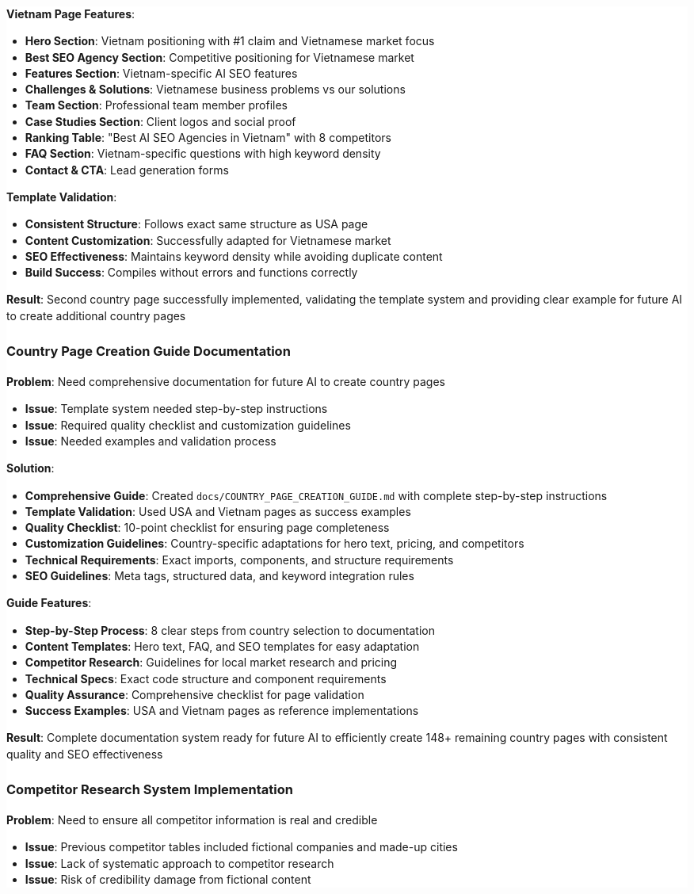 **Vietnam Page Features**:
- **Hero Section**: Vietnam positioning with #1 claim and Vietnamese market focus
- **Best SEO Agency Section**: Competitive positioning for Vietnamese market
- **Features Section**: Vietnam-specific AI SEO features
- **Challenges & Solutions**: Vietnamese business problems vs our solutions
- **Team Section**: Professional team member profiles
- **Case Studies Section**: Client logos and social proof
- **Ranking Table**: "Best AI SEO Agencies in Vietnam" with 8 competitors
- **FAQ Section**: Vietnam-specific questions with high keyword density
- **Contact & CTA**: Lead generation forms

**Template Validation**:
- **Consistent Structure**: Follows exact same structure as USA page
- **Content Customization**: Successfully adapted for Vietnamese market
- **SEO Effectiveness**: Maintains keyword density while avoiding duplicate content
- **Build Success**: Compiles without errors and functions correctly

**Result**: Second country page successfully implemented, validating the template system and providing clear example for future AI to create additional country pages

### **Country Page Creation Guide Documentation**
**Problem**: Need comprehensive documentation for future AI to create country pages
- **Issue**: Template system needed step-by-step instructions
- **Issue**: Required quality checklist and customization guidelines
- **Issue**: Needed examples and validation process

**Solution**: 
- **Comprehensive Guide**: Created `docs/COUNTRY_PAGE_CREATION_GUIDE.md` with complete step-by-step instructions
- **Template Validation**: Used USA and Vietnam pages as success examples
- **Quality Checklist**: 10-point checklist for ensuring page completeness
- **Customization Guidelines**: Country-specific adaptations for hero text, pricing, and competitors
- **Technical Requirements**: Exact imports, components, and structure requirements
- **SEO Guidelines**: Meta tags, structured data, and keyword integration rules

**Guide Features**:
- **Step-by-Step Process**: 8 clear steps from country selection to documentation
- **Content Templates**: Hero text, FAQ, and SEO templates for easy adaptation
- **Competitor Research**: Guidelines for local market research and pricing
- **Technical Specs**: Exact code structure and component requirements
- **Quality Assurance**: Comprehensive checklist for page validation
- **Success Examples**: USA and Vietnam pages as reference implementations

**Result**: Complete documentation system ready for future AI to efficiently create 148+ remaining country pages with consistent quality and SEO effectiveness

### **Competitor Research System Implementation**
**Problem**: Need to ensure all competitor information is real and credible
- **Issue**: Previous competitor tables included fictional companies and made-up cities
- **Issue**: Lack of systematic approach to competitor research
- **Issue**: Risk of credibility damage from fictional content
